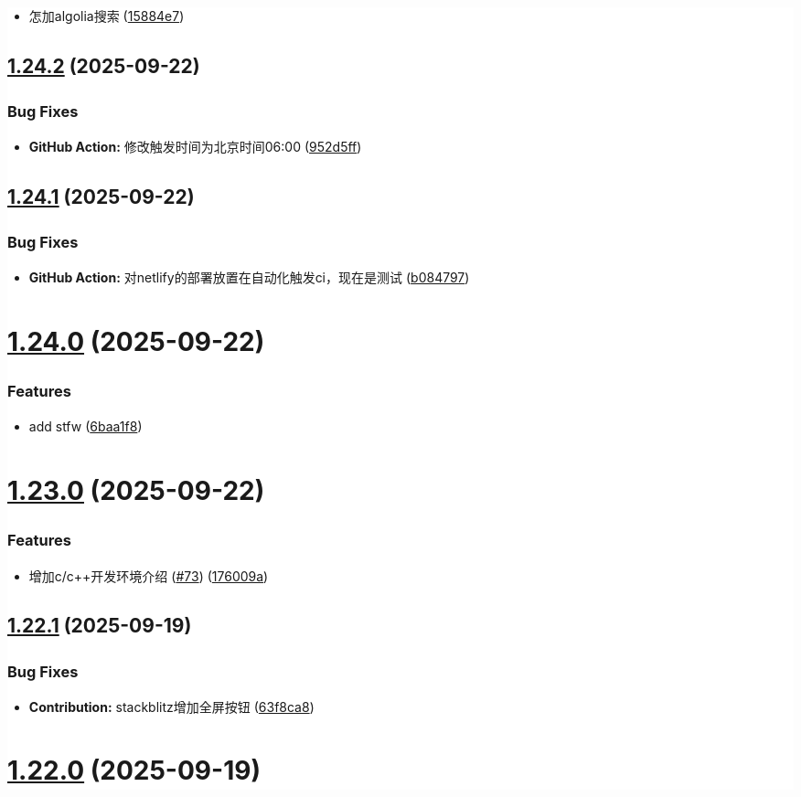 * 怎加algolia搜索 ([15884e7](https://github.com/NJUPT-NAVI/NJUPT-Survival-Guide/commit/15884e72d9436ccdde357d77b1de4826e366b077))

## [1.24.2](https://github.com/NJUPT-NAVI/NJUPT-Survival-Guide/compare/v1.24.1...v1.24.2) (2025-09-22)


### Bug Fixes

* **GitHub Action:** 修改触发时间为北京时间06:00 ([952d5ff](https://github.com/NJUPT-NAVI/NJUPT-Survival-Guide/commit/952d5ff50ba97d7e1f2047e7226996b4425bb7d6))

## [1.24.1](https://github.com/NJUPT-NAVI/NJUPT-Survival-Guide/compare/v1.24.0...v1.24.1) (2025-09-22)


### Bug Fixes

* **GitHub Action:** 对netlify的部署放置在自动化触发ci，现在是测试 ([b084797](https://github.com/NJUPT-NAVI/NJUPT-Survival-Guide/commit/b08479730ed8a72e956496c44aaa7588294838b6))

# [1.24.0](https://github.com/NJUPT-NAVI/NJUPT-Survival-Guide/compare/v1.23.0...v1.24.0) (2025-09-22)


### Features

* add stfw ([6baa1f8](https://github.com/NJUPT-NAVI/NJUPT-Survival-Guide/commit/6baa1f8445378e6a59915e25cdbef44251e613a0))

# [1.23.0](https://github.com/NJUPT-NAVI/NJUPT-Survival-Guide/compare/v1.22.1...v1.23.0) (2025-09-22)


### Features

*  增加c/c++开发环境介绍 ([#73](https://github.com/NJUPT-NAVI/NJUPT-Survival-Guide/issues/73)) ([176009a](https://github.com/NJUPT-NAVI/NJUPT-Survival-Guide/commit/176009a229d51e196154623374464f211b2de24e))

## [1.22.1](https://github.com/NJUPT-NAVI/NJUPT-Survival-Guide/compare/v1.22.0...v1.22.1) (2025-09-19)


### Bug Fixes

* **Contribution:** stackblitz增加全屏按钮 ([63f8ca8](https://github.com/NJUPT-NAVI/NJUPT-Survival-Guide/commit/63f8ca82153d70e55e98e94f1990447c3409d63f))

# [1.22.0](https://github.com/NJUPT-NAVI/NJUPT-Survival-Guide/compare/v1.21.0...v1.22.0) (2025-09-19)
